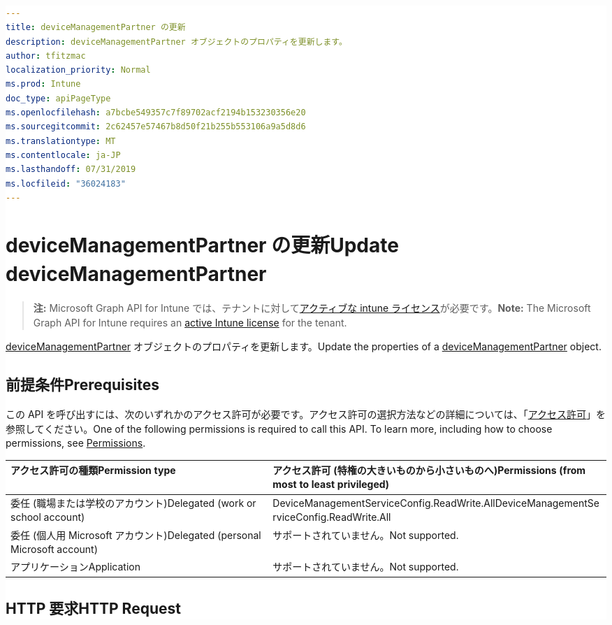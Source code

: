 ```yaml
---
title: deviceManagementPartner の更新
description: deviceManagementPartner オブジェクトのプロパティを更新します。
author: tfitzmac
localization_priority: Normal
ms.prod: Intune
doc_type: apiPageType
ms.openlocfilehash: a7bcbe549357c7f89702acf2194b153230356e20
ms.sourcegitcommit: 2c62457e57467b8d50f21b255b553106a9a5d8d6
ms.translationtype: MT
ms.contentlocale: ja-JP
ms.lasthandoff: 07/31/2019
ms.locfileid: "36024183"
---
```

# <a name="update-devicemanagementpartner"></a><span data-ttu-id="1f89b-103">deviceManagementPartner の更新</span><span class="sxs-lookup"><span data-stu-id="1f89b-103">Update deviceManagementPartner</span></span>

> <span data-ttu-id="1f89b-104">**注:** Microsoft Graph API for Intune では、テナントに対して[アクティブな intune ライセンス](https://go.microsoft.com/fwlink/?linkid=839381)が必要です。</span><span class="sxs-lookup"><span data-stu-id="1f89b-104">**Note:** The Microsoft Graph API for Intune requires an [active Intune license](https://go.microsoft.com/fwlink/?linkid=839381) for the tenant.</span></span>

<span data-ttu-id="1f89b-105">[deviceManagementPartner](../resources/intune-onboarding-devicemanagementpartner.md) オブジェクトのプロパティを更新します。</span><span class="sxs-lookup"><span data-stu-id="1f89b-105">Update the properties of a [deviceManagementPartner](../resources/intune-onboarding-devicemanagementpartner.md) object.</span></span>

## <a name="prerequisites"></a><span data-ttu-id="1f89b-106">前提条件</span><span class="sxs-lookup"><span data-stu-id="1f89b-106">Prerequisites</span></span>
<span data-ttu-id="1f89b-p101">この API を呼び出すには、次のいずれかのアクセス許可が必要です。アクセス許可の選択方法などの詳細については、「[アクセス許可](/graph/permissions-reference)」を参照してください。</span><span class="sxs-lookup"><span data-stu-id="1f89b-p101">One of the following permissions is required to call this API. To learn more, including how to choose permissions, see [Permissions](/graph/permissions-reference).</span></span>

|<span data-ttu-id="1f89b-109">アクセス許可の種類</span><span class="sxs-lookup"><span data-stu-id="1f89b-109">Permission type</span></span>|<span data-ttu-id="1f89b-110">アクセス許可 (特権の大きいものから小さいものへ)</span><span class="sxs-lookup"><span data-stu-id="1f89b-110">Permissions (from most to least privileged)</span></span>|
|:---|:---|
|<span data-ttu-id="1f89b-111">委任 (職場または学校のアカウント)</span><span class="sxs-lookup"><span data-stu-id="1f89b-111">Delegated (work or school account)</span></span>|<span data-ttu-id="1f89b-112">DeviceManagementServiceConfig.ReadWrite.All</span><span class="sxs-lookup"><span data-stu-id="1f89b-112">DeviceManagementServiceConfig.ReadWrite.All</span></span>|
|<span data-ttu-id="1f89b-113">委任 (個人用 Microsoft アカウント)</span><span class="sxs-lookup"><span data-stu-id="1f89b-113">Delegated (personal Microsoft account)</span></span>|<span data-ttu-id="1f89b-114">サポートされていません。</span><span class="sxs-lookup"><span data-stu-id="1f89b-114">Not supported.</span></span>|
|<span data-ttu-id="1f89b-115">アプリケーション</span><span class="sxs-lookup"><span data-stu-id="1f89b-115">Application</span></span>|<span data-ttu-id="1f89b-116">サポートされていません。</span><span class="sxs-lookup"><span data-stu-id="1f89b-116">Not supported.</span></span>|

## <a name="http-request"></a><span data-ttu-id="1f89b-117">HTTP 要求</span><span class="sxs-lookup"><span data-stu-id="1f89b-117">HTTP Request</span></span>
